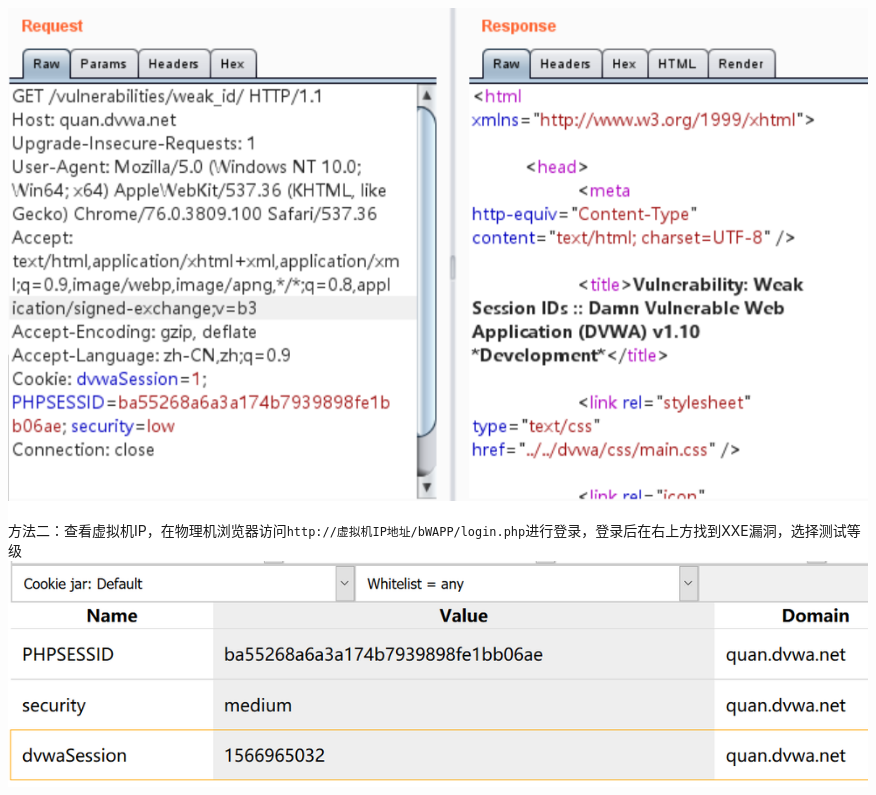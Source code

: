 ![图片](assets/图片6.png)

方法二：查看虚拟机IP，在物理机浏览器访问`http://虚拟机IP地址/bWAPP/login.php`进行登录，登录后在右上方找到XXE漏洞，选择测试等级
![图片](assets/图片7.png)
